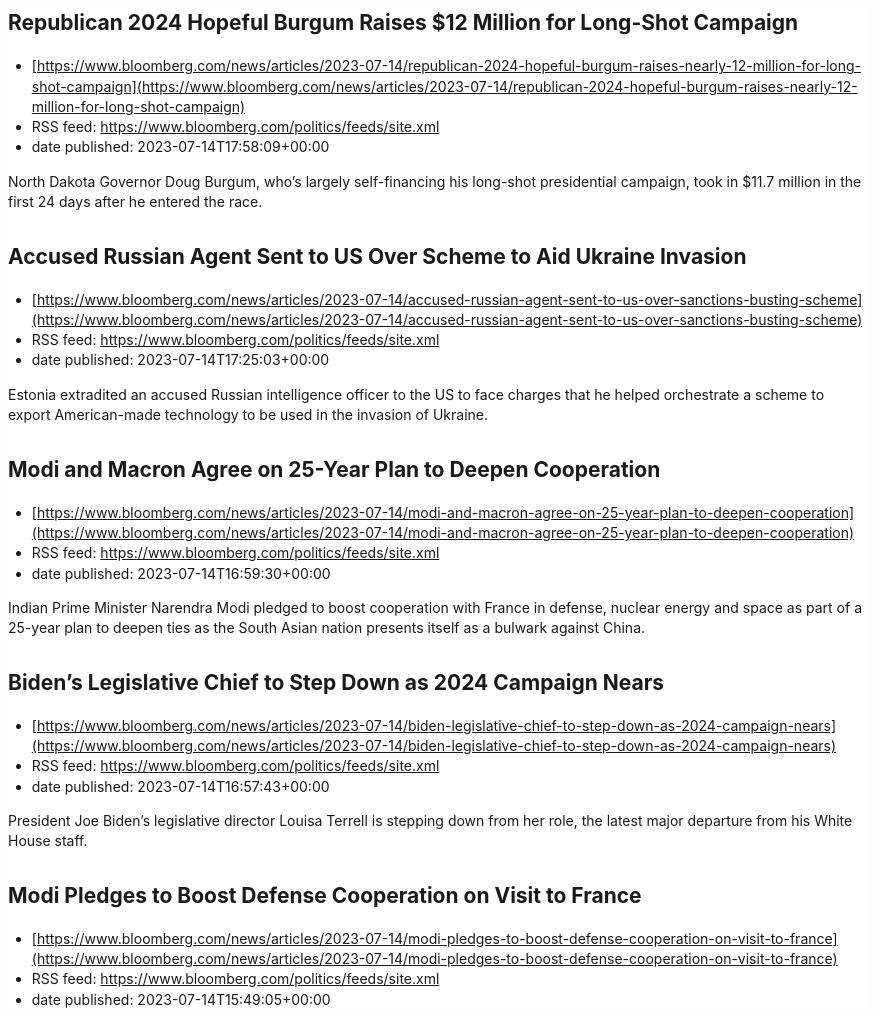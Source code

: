 ## Republican 2024 Hopeful Burgum Raises $12 Million for Long-Shot Campaign
 - [https://www.bloomberg.com/news/articles/2023-07-14/republican-2024-hopeful-burgum-raises-nearly-12-million-for-long-shot-campaign](https://www.bloomberg.com/news/articles/2023-07-14/republican-2024-hopeful-burgum-raises-nearly-12-million-for-long-shot-campaign)
 - RSS feed: https://www.bloomberg.com/politics/feeds/site.xml
 - date published: 2023-07-14T17:58:09+00:00

North Dakota Governor Doug Burgum, who’s largely self-financing his long-shot presidential campaign, took in $11.7 million in the first 24 days after he entered the race.

## Accused Russian Agent Sent to US Over Scheme to Aid Ukraine Invasion
 - [https://www.bloomberg.com/news/articles/2023-07-14/accused-russian-agent-sent-to-us-over-sanctions-busting-scheme](https://www.bloomberg.com/news/articles/2023-07-14/accused-russian-agent-sent-to-us-over-sanctions-busting-scheme)
 - RSS feed: https://www.bloomberg.com/politics/feeds/site.xml
 - date published: 2023-07-14T17:25:03+00:00

Estonia extradited an accused Russian intelligence officer to the US to face charges that he helped orchestrate a scheme to export American-made technology to be used in the invasion of Ukraine.

## Modi and Macron Agree on 25-Year Plan to Deepen Cooperation
 - [https://www.bloomberg.com/news/articles/2023-07-14/modi-and-macron-agree-on-25-year-plan-to-deepen-cooperation](https://www.bloomberg.com/news/articles/2023-07-14/modi-and-macron-agree-on-25-year-plan-to-deepen-cooperation)
 - RSS feed: https://www.bloomberg.com/politics/feeds/site.xml
 - date published: 2023-07-14T16:59:30+00:00

Indian Prime Minister Narendra Modi pledged to boost cooperation with France in defense, nuclear energy and space as part of a 25-year plan to deepen ties as the South Asian nation presents itself as a bulwark against China.

## Biden’s Legislative Chief to Step Down as 2024 Campaign Nears
 - [https://www.bloomberg.com/news/articles/2023-07-14/biden-legislative-chief-to-step-down-as-2024-campaign-nears](https://www.bloomberg.com/news/articles/2023-07-14/biden-legislative-chief-to-step-down-as-2024-campaign-nears)
 - RSS feed: https://www.bloomberg.com/politics/feeds/site.xml
 - date published: 2023-07-14T16:57:43+00:00

President Joe Biden’s legislative director Louisa Terrell is stepping down from her role, the latest major departure from his White House staff.

## Modi Pledges to Boost Defense Cooperation on Visit to France
 - [https://www.bloomberg.com/news/articles/2023-07-14/modi-pledges-to-boost-defense-cooperation-on-visit-to-france](https://www.bloomberg.com/news/articles/2023-07-14/modi-pledges-to-boost-defense-cooperation-on-visit-to-france)
 - RSS feed: https://www.bloomberg.com/politics/feeds/site.xml
 - date published: 2023-07-14T15:49:05+00:00
